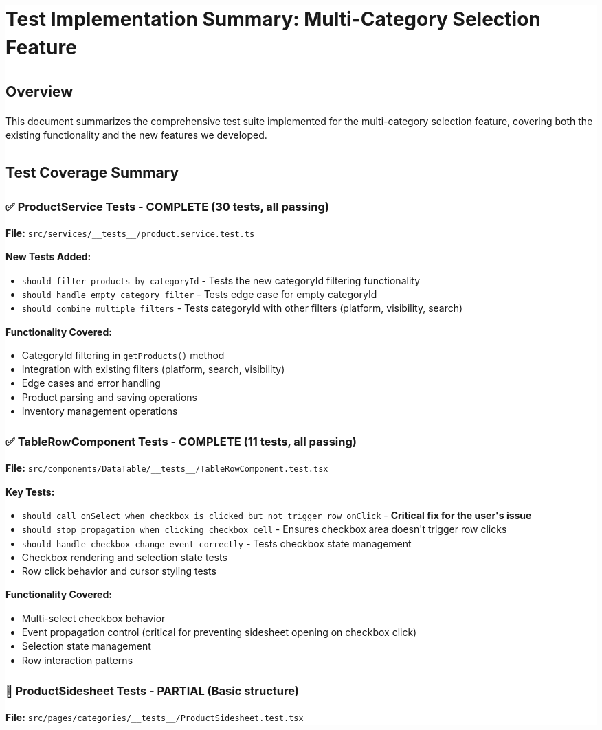 # Test Implementation Summary: Multi-Category Selection Feature

## Overview

This document summarizes the comprehensive test suite implemented for the multi-category selection feature, covering both the existing functionality and the new features we developed.

## Test Coverage Summary

### ✅ ProductService Tests - **COMPLETE** (30 tests, all passing)
**File:** `src/services/__tests__/product.service.test.ts`

**New Tests Added:**
- `should filter products by categoryId` - Tests the new categoryId filtering functionality
- `should handle empty category filter` - Tests edge case for empty categoryId
- `should combine multiple filters` - Tests categoryId with other filters (platform, visibility, search)

**Functionality Covered:**
- CategoryId filtering in `getProducts()` method
- Integration with existing filters (platform, search, visibility)
- Edge cases and error handling
- Product parsing and saving operations
- Inventory management operations

### ✅ TableRowComponent Tests - **COMPLETE** (11 tests, all passing)
**File:** `src/components/DataTable/__tests__/TableRowComponent.test.tsx`

**Key Tests:**
- `should call onSelect when checkbox is clicked but not trigger row onClick` - **Critical fix for the user's issue**
- `should stop propagation when clicking checkbox cell` - Ensures checkbox area doesn't trigger row clicks
- `should handle checkbox change event correctly` - Tests checkbox state management
- Checkbox rendering and selection state tests
- Row click behavior and cursor styling tests

**Functionality Covered:**
- Multi-select checkbox behavior
- Event propagation control (critical for preventing sidesheet opening on checkbox click)
- Selection state management
- Row interaction patterns

### 🔄 ProductSidesheet Tests - **PARTIAL** (Basic structure)
**File:** `src/pages/categories/__tests__/ProductSidesheet.test.tsx`
